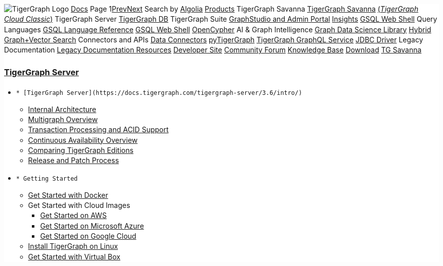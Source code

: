 ![TigerGraph Logo](https://www.tigergraph.com/wp-content/uploads/2020/05/TG_LOGO.svg) [Docs](https://docs.tigergraph.com/home)
Page 1[Prev](https://docs.tigergraph.com/tigergraph-server/3.6/user-access/acl-management)[Next](https://docs.tigergraph.com/tigergraph-server/3.6/user-access/acl-management)
Search by [Algolia](https://www.algolia.com/docsearch)
[Products](https://docs.tigergraph.com/tigergraph-server/3.6/user-access/acl-management)
TigerGraph Savanna
[TigerGraph Savanna](https://docs.tigergraph.com/savanna/main/overview/) [(_TigerGraph Cloud Classic_)](https://docs.tigergraph.com/cloud/main/start/overview)
TigerGraph Server
[TigerGraph DB](https://docs.tigergraph.com/tigergraph-server/4.2/intro/)
TigerGraph Suite
[GraphStudio and Admin Portal](https://docs.tigergraph.com/gui/4.2/intro/) [Insights](https://docs.tigergraph.com/insights/4.2/intro/) [GSQL Web Shell](https://docs.tigergraph.com/tigergraph-server/current/gsql-shell/web)
Query Languages
[GSQL Language Reference](https://docs.tigergraph.com/gsql-ref/4.2/intro/) [GSQL Web Shell](https://docs.tigergraph.com/tigergraph-server/current/gsql-shell/web) [OpenCypher](https://docs.tigergraph.com/gsql-ref/current/opencypher-in-gsql)
AI & Graph Intelligence
[Graph Data Science Library](https://docs.tigergraph.com/graph-ml/3.10/intro/) [Hybrid Graph+Vector Search](https://docs.tigergraph.com/gsql-ref/current/vector/)
Connectors and APIs
[Data Connectors](https://docs.tigergraph.com/tigergraph-server/current/data-loading) [pyTigerGraph](https://docs.tigergraph.com/pytigergraph/1.8/intro/) [TigerGraph GraphQL Service](https://docs.tigergraph.com/graphql/3.9/) [JDBC Driver](https://github.com/tigergraph/ecosys/tree/master/tools/etl/tg-jdbc-driver)
Legacy Documentation
[ Legacy Documentation ](https://docs-legacy.tigergraph.com)
[Resources](https://docs.tigergraph.com/tigergraph-server/3.6/user-access/acl-management)
[Developer Site](https://dev.tigergraph.com/) [Community Forum](https://community.tigergraph.com/) [Knowledge Base](https://tigergraph.freshdesk.com/support/solutions)
[Download](https://dl.tigergraph.com)
[ TG Savanna](https://savanna.tgcloud.io)
### [TigerGraph Server](https://docs.tigergraph.com/tigergraph-server/3.6/intro/)
  *     * [TigerGraph Server](https://docs.tigergraph.com/tigergraph-server/3.6/intro/)
      * [Internal Architecture](https://docs.tigergraph.com/tigergraph-server/3.6/intro/internal-architecture)
      * [Multigraph Overview](https://docs.tigergraph.com/tigergraph-server/3.6/intro/multigraph-overview)
      * [Transaction Processing and ACID Support](https://docs.tigergraph.com/tigergraph-server/3.6/intro/transaction-and-acid)
      * [Continuous Availability Overview](https://docs.tigergraph.com/tigergraph-server/3.6/intro/continuous-availability-overview)
      * [Comparing TigerGraph Editions](https://docs.tigergraph.com/tigergraph-server/3.6/intro/comparison-of-editions)
      * [Release and Patch Process](https://docs.tigergraph.com/tigergraph-server/3.6/intro/release-process)
  *     * Getting Started
      * [Get Started with Docker](https://docs.tigergraph.com/tigergraph-server/3.6/getting-started/docker)
      * Get Started with Cloud Images
        * [Get Started on AWS](https://docs.tigergraph.com/tigergraph-server/3.6/getting-started/cloud-images/aws)
        * [Get Started on Microsoft Azure](https://docs.tigergraph.com/tigergraph-server/3.6/getting-started/cloud-images/azure)
        * [Get Started on Google Cloud](https://docs.tigergraph.com/tigergraph-server/3.6/getting-started/cloud-images/gcp)
      * [Install TigerGraph on Linux](https://docs.tigergraph.com/tigergraph-server/3.6/getting-started/linux)
      * [Get Started with Virtual Box](https://docs.tigergraph.com/tigergraph-server/3.6/getting-started/virtual-box)